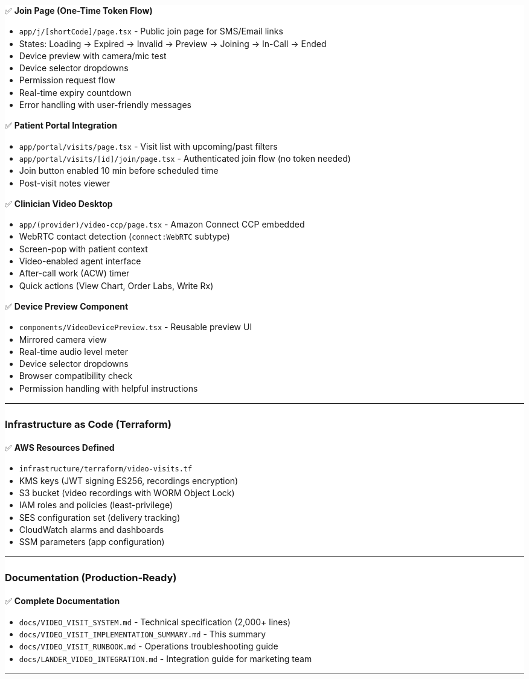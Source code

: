 ✅ **Join Page (One-Time Token Flow)**
- `app/j/[shortCode]/page.tsx` - Public join page for SMS/Email links
- States: Loading → Expired → Invalid → Preview → Joining → In-Call → Ended
- Device preview with camera/mic test
- Device selector dropdowns
- Permission request flow
- Real-time expiry countdown
- Error handling with user-friendly messages

✅ **Patient Portal Integration**
- `app/portal/visits/page.tsx` - Visit list with upcoming/past filters
- `app/portal/visits/[id]/join/page.tsx` - Authenticated join flow (no token needed)
- Join button enabled 10 min before scheduled time
- Post-visit notes viewer

✅ **Clinician Video Desktop**
- `app/(provider)/video-ccp/page.tsx` - Amazon Connect CCP embedded
- WebRTC contact detection (`connect:WebRTC` subtype)
- Screen-pop with patient context
- Video-enabled agent interface
- After-call work (ACW) timer
- Quick actions (View Chart, Order Labs, Write Rx)

✅ **Device Preview Component**
- `components/VideoDevicePreview.tsx` - Reusable preview UI
- Mirrored camera view
- Real-time audio level meter
- Device selector dropdowns
- Browser compatibility check
- Permission handling with helpful instructions

---

### Infrastructure as Code (Terraform)

✅ **AWS Resources Defined**
- `infrastructure/terraform/video-visits.tf`
- KMS keys (JWT signing ES256, recordings encryption)
- S3 bucket (video recordings with WORM Object Lock)
- IAM roles and policies (least-privilege)
- SES configuration set (delivery tracking)
- CloudWatch alarms and dashboards
- SSM parameters (app configuration)

---

### Documentation (Production-Ready)

✅ **Complete Documentation**
- `docs/VIDEO_VISIT_SYSTEM.md` - Technical specification (2,000+ lines)
- `docs/VIDEO_VISIT_IMPLEMENTATION_SUMMARY.md` - This summary
- `docs/VIDEO_VISIT_RUNBOOK.md` - Operations troubleshooting guide
- `docs/LANDER_VIDEO_INTEGRATION.md` - Integration guide for marketing team

---